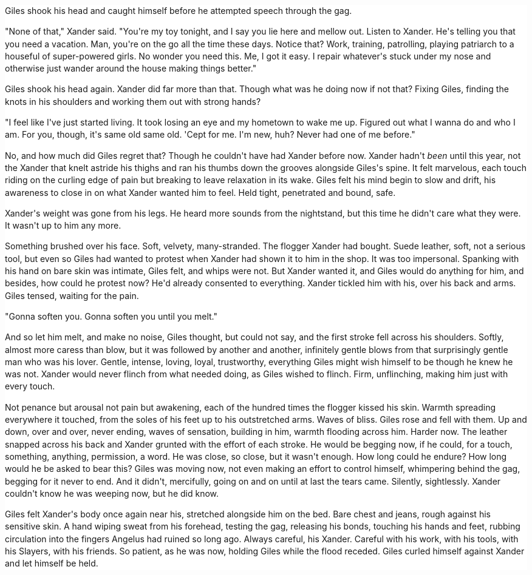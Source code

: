 Giles shook his head and caught himself before he attempted speech through the gag.

"None of that," Xander said. "You're my toy tonight, and I say you lie here and mellow out. Listen to Xander. He's telling you that you need a vacation. Man, you're on the go all the time these days. Notice that? Work, training, patrolling, playing patriarch to a houseful of super-powered girls. No wonder you need this. Me, I got it easy. I repair whatever's stuck under my nose and otherwise just wander around the house making things better."

Giles shook his head again. Xander did far more than that. Though what was he doing now if not that? Fixing Giles, finding the knots in his shoulders and working them out with strong hands?

"I feel like I've just started living. It took losing an eye and my hometown to wake me up. Figured out what I wanna do and who I am. For you, though, it's same old same old. 'Cept for me. I'm new, huh? Never had one of me before."

No, and how much did Giles regret that? Though he couldn't have had Xander before now. Xander hadn't *been* until this year, not the Xander that knelt astride his thighs and ran his thumbs down the grooves alongside Giles's spine. It felt marvelous, each touch riding on the curling edge of pain but breaking to leave relaxation in its wake. Giles felt his mind begin to slow and drift, his awareness to close in on what Xander wanted him to feel. Held tight, penetrated and bound, safe.

Xander's weight was gone from his legs. He heard more sounds from the nightstand, but this time he didn't care what they were. It wasn't up to him any more.

Something brushed over his face. Soft, velvety, many-stranded. The flogger Xander had bought. Suede leather, soft, not a serious tool, but even so Giles had wanted to protest when Xander had shown it to him in the shop. It was too impersonal. Spanking with his hand on bare skin was intimate, Giles felt, and whips were not. But Xander wanted it, and Giles would do anything for him, and besides, how could he protest now? He'd already consented to everything. Xander tickled him with his, over his back and arms. Giles tensed, waiting for the pain.

"Gonna soften you. Gonna soften you until you melt."

And so let him melt, and make no noise, Giles thought, but could not say, and the first stroke fell across his shoulders. Softly, almost more caress than blow, but it was followed by another and another, infinitely gentle blows from that surprisingly gentle man who was his lover. Gentle, intense, loving, loyal, trustworthy, everything Giles might wish himself to be though he knew he was not. Xander would never flinch from what needed doing, as Giles wished to flinch. Firm, unflinching, making him just with every touch.

Not penance but arousal not pain but awakening, each of the hundred times the flogger kissed his skin. Warmth spreading everywhere it touched, from the soles of his feet up to his outstretched arms. Waves of bliss. Giles rose and fell with them. Up and down, over and over, never ending, waves of sensation, building in him, warmth flooding across him. Harder now. The leather snapped across his back and Xander grunted with the effort of each stroke. He would be begging now, if he could, for a touch, something, anything, permission, a word. He was close, so close, but it wasn't enough. How long could he endure? How long would he be asked to bear this? Giles was moving now, not even making an effort to control himself, whimpering behind the gag, begging for it never to end. And it didn't, mercifully, going on and on until at last the tears came. Silently, sightlessly. Xander couldn't know he was weeping now, but he did know.

Giles felt Xander's body once again near his, stretched alongside him on the bed. Bare chest and jeans, rough against his sensitive skin. A hand wiping sweat from his forehead, testing the gag, releasing his bonds, touching his hands and feet, rubbing circulation into the fingers Angelus had ruined so long ago. Always careful, his Xander. Careful with his work, with his tools, with his Slayers, with his friends. So patient, as he was now, holding Giles while the flood receded. Giles curled himself against Xander and let himself be held.
